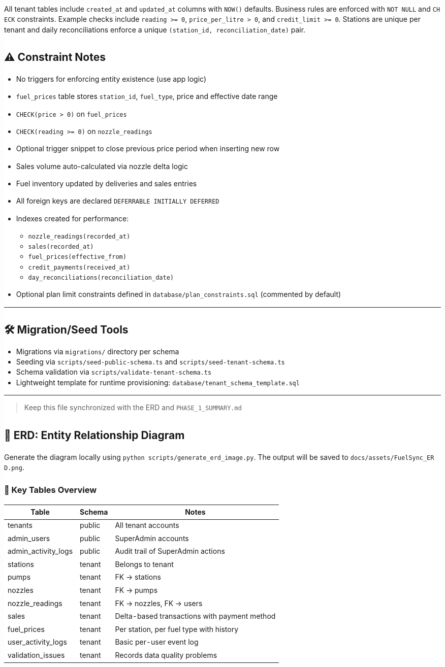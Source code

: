 All tenant tables include `created_at` and `updated_at` columns with `NOW()` defaults. Business rules are enforced with `NOT NULL` and `CHECK` constraints. Example checks include `reading >= 0`, `price_per_litre > 0`, and `credit_limit >= 0`. Stations are unique per tenant and daily reconciliations enforce a unique `(station_id, reconciliation_date)` pair.


## ⚠️ Constraint Notes

* No triggers for enforcing entity existence (use app logic)
* `fuel_prices` table stores `station_id`, `fuel_type`, price and effective date range
* `CHECK(price > 0)` on `fuel_prices`
* `CHECK(reading >= 0)` on `nozzle_readings`
* Optional trigger snippet to close previous price period when inserting new row
* Sales volume auto-calculated via nozzle delta logic
* Fuel inventory updated by deliveries and sales entries
* All foreign keys are declared `DEFERRABLE INITIALLY DEFERRED`
* Indexes created for performance:
  * `nozzle_readings(recorded_at)`
  * `sales(recorded_at)`
  * `fuel_prices(effective_from)`
  * `credit_payments(received_at)`
  * `day_reconciliations(reconciliation_date)`

* Optional plan limit constraints defined in `database/plan_constraints.sql` (commented by default)

---

## 🛠 Migration/Seed Tools

* Migrations via `migrations/` directory per schema
* Seeding via `scripts/seed-public-schema.ts` and `scripts/seed-tenant-schema.ts`
* Schema validation via `scripts/validate-tenant-schema.ts`
* Lightweight template for runtime provisioning: `database/tenant_schema_template.sql`

---

> Keep this file synchronized with the ERD and `PHASE_1_SUMMARY.md`

## 🎯 ERD: Entity Relationship Diagram

Generate the diagram locally using `python scripts/generate_erd_image.py`. The output will be saved to `docs/assets/FuelSync_ERD.png`.

### 🔑 Key Tables Overview
| Table                  | Schema    | Notes                                  |
|------------------------|-----------|----------------------------------------|
| tenants                | public    | All tenant accounts                    |
| admin_users            | public    | SuperAdmin accounts                    |
| admin_activity_logs    | public    | Audit trail of SuperAdmin actions      |
| stations               | tenant    | Belongs to tenant                      |
| pumps                  | tenant    | FK → stations                          |
| nozzles                | tenant    | FK → pumps                             |
| nozzle_readings        | tenant    | FK → nozzles, FK → users               |
| sales                  | tenant    | Delta-based transactions with payment method |
| fuel_prices            | tenant    | Per station, per fuel type with history |
| user_activity_logs     | tenant    | Basic per-user event log               |
| validation_issues      | tenant    | Records data quality problems          |
